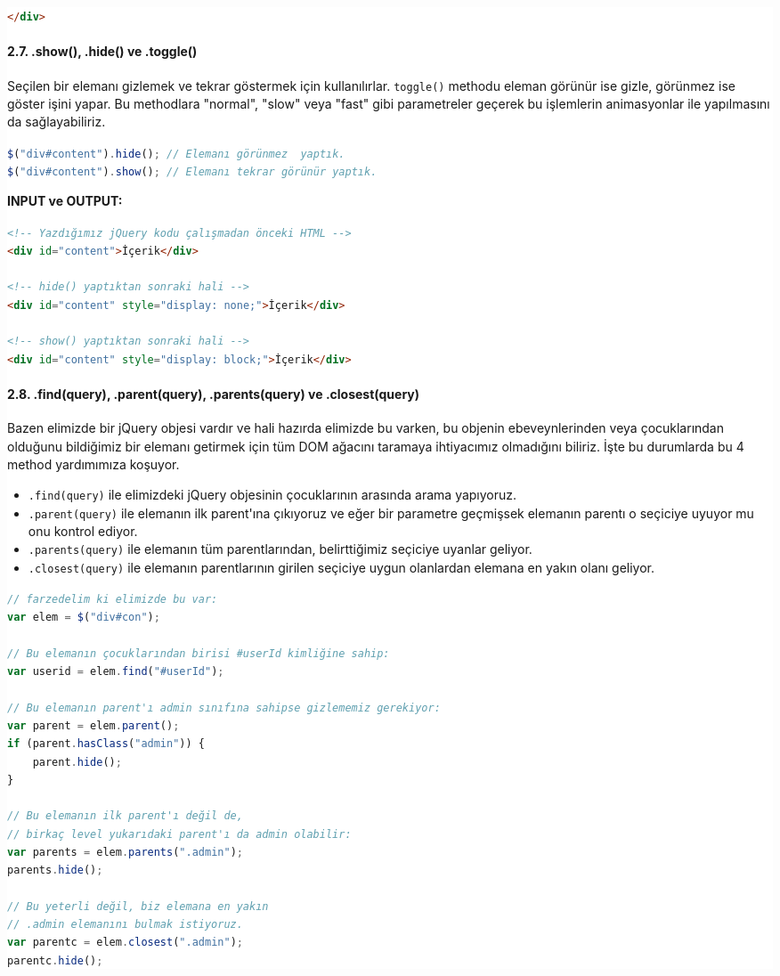 ```html
</div>
```


#### 2.7. .show(), .hide() ve .toggle()

Seçilen bir elemanı gizlemek ve tekrar göstermek için kullanılırlar. 
`toggle()` methodu eleman görünür ise gizle, görünmez ise göster işini yapar. 
Bu methodlara "normal", "slow" veya "fast" gibi parametreler geçerek 
bu işlemlerin animasyonlar ile yapılmasını da sağlayabiliriz.

```javascript
$("div#content").hide(); // Elemanı görünmez  yaptık.
$("div#content").show(); // Elemanı tekrar görünür yaptık.
```

**INPUT ve OUTPUT:**

```html
<!-- Yazdığımız jQuery kodu çalışmadan önceki HTML -->
<div id="content">İçerik</div>

<!-- hide() yaptıktan sonraki hali -->
<div id="content" style="display: none;">İçerik</div>

<!-- show() yaptıktan sonraki hali -->
<div id="content" style="display: block;">İçerik</div>
```


#### 2.8. .find(query), .parent(query), .parents(query) ve .closest(query)

Bazen elimizde bir jQuery objesi vardır ve hali hazırda elimizde bu varken, 
bu objenin ebeveynlerinden veya çocuklarından olduğunu bildiğimiz bir elemanı getirmek için 
tüm DOM ağacını taramaya ihtiyacımız olmadığını biliriz. 
İşte bu durumlarda bu 4 method yardımımıza koşuyor.

* `.find(query)` ile elimizdeki jQuery objesinin çocuklarının arasında arama yapıyoruz.
* `.parent(query)` ile elemanın ilk parent'ına çıkıyoruz 
ve eğer bir parametre geçmişsek elemanın parentı o seçiciye uyuyor mu onu kontrol ediyor.
* `.parents(query)` ile elemanın tüm parentlarından, belirttiğimiz seçiciye uyanlar geliyor.
* `.closest(query)` ile elemanın parentlarının girilen seçiciye uygun olanlardan elemana en yakın olanı geliyor.

```javascript
// farzedelim ki elimizde bu var:
var elem = $("div#con");

// Bu elemanın çocuklarından birisi #userId kimliğine sahip:
var userid = elem.find("#userId");

// Bu elemanın parent'ı admin sınıfına sahipse gizlememiz gerekiyor:
var parent = elem.parent();
if (parent.hasClass("admin")) {
    parent.hide();
}

// Bu elemanın ilk parent'ı değil de, 
// birkaç level yukarıdaki parent'ı da admin olabilir:
var parents = elem.parents(".admin");
parents.hide();

// Bu yeterli değil, biz elemana en yakın 
// .admin elemanını bulmak istiyoruz.
var parentc = elem.closest(".admin");
parentc.hide();
```
